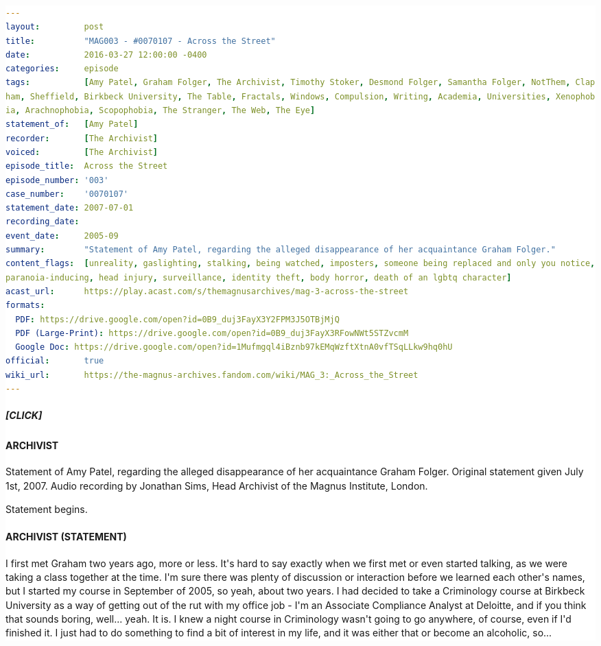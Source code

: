 ```yaml
---
layout:         post
title:          "MAG003 - #0070107 - Across the Street"
date:           2016-03-27 12:00:00 -0400
categories:     episode
tags:           [Amy Patel, Graham Folger, The Archivist, Timothy Stoker, Desmond Folger, Samantha Folger, NotThem, Clapham, Sheffield, Birkbeck University, The Table, Fractals, Windows, Compulsion, Writing, Academia, Universities, Xenophobia, Arachnophobia, Scopophobia, The Stranger, The Web, The Eye]
statement_of:   [Amy Patel]
recorder:       [The Archivist]
voiced:         [The Archivist]
episode_title:  Across the Street
episode_number: '003'
case_number:    '0070107'
statement_date: 2007-07-01
recording_date: 
event_date:     2005-09
summary:        "Statement of Amy Patel, regarding the alleged disappearance of her acquaintance Graham Folger."
content_flags:  [unreality, gaslighting, stalking, being watched, imposters, someone being replaced and only you notice, paranoia-inducing, head injury, surveillance, identity theft, body horror, death of an lgbtq character]
acast_url:      https://play.acast.com/s/themagnusarchives/mag-3-across-the-street
formats: 
  PDF: https://drive.google.com/open?id=0B9_duj3FayX3Y2FPM3J5OTBjMjQ
  PDF (Large-Print): https://drive.google.com/open?id=0B9_duj3FayX3RFowNWt5STZvcmM
  Google Doc: https://drive.google.com/open?id=1Mufmgql4iBznb97kEMqWzftXtnA0vfTSqLLkw9hq0hU
official:       true
wiki_url:       https://the-magnus-archives.fandom.com/wiki/MAG_3:_Across_the_Street
---
```


##### [CLICK]

#### ARCHIVIST

Statement of Amy Patel, regarding the alleged disappearance of her acquaintance Graham Folger. Original statement given July 1st, 2007. Audio recording by Jonathan Sims, Head Archivist of the Magnus Institute, London.

Statement begins.

#### ARCHIVIST (STATEMENT)

I first met Graham two years ago, more or less. It's hard to say exactly when we first met or even started talking, as we were taking a class together at the time. I'm sure there was plenty of discussion or interaction before we learned each other's names, but I started my course in September of 2005, so yeah, about two years. I had decided to take a Criminology course at Birkbeck University as a way of getting out of the rut with my office job - I'm an Associate Compliance Analyst at Deloitte, and if you think that sounds boring, well... yeah. It is. I knew a night course in Criminology wasn't going to go anywhere, of course, even if I'd finished it. I just had to do something to find a bit of interest in my life, and it was either that or become an alcoholic, so...
